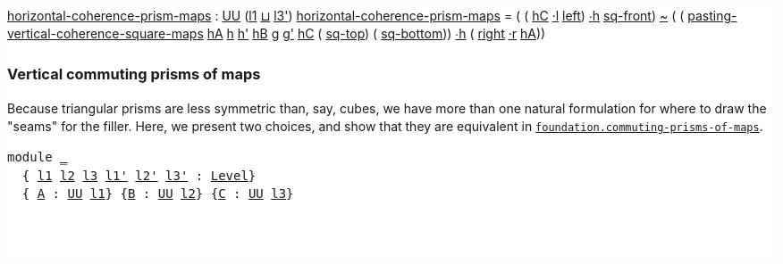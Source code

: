   <a id="2888" href="foundation-core.commuting-prisms-of-maps.html#2888" class="Function">horizontal-coherence-prism-maps</a> <a id="2920" class="Symbol">:</a> <a id="2922" href="Agda.Primitive.html#388" class="Primitive">UU</a> <a id="2925" class="Symbol">(</a><a id="2926" href="foundation-core.commuting-prisms-of-maps.html#2395" class="Bound">l1</a> <a id="2929" href="Agda.Primitive.html#961" class="Primitive Operator">⊔</a> <a id="2931" href="foundation-core.commuting-prisms-of-maps.html#2412" class="Bound">l3&#39;</a><a id="2934" class="Symbol">)</a>
  <a id="2938" href="foundation-core.commuting-prisms-of-maps.html#2888" class="Function">horizontal-coherence-prism-maps</a> <a id="2970" class="Symbol">=</a>
    <a id="2976" class="Symbol">(</a> <a id="2978" class="Symbol">(</a> <a id="2980" href="foundation-core.commuting-prisms-of-maps.html#2601" class="Bound">hC</a> <a id="2983" href="foundation-core.whiskering-homotopies.html#1637" class="Function Operator">·l</a> <a id="2986" href="foundation-core.commuting-prisms-of-maps.html#2645" class="Bound">left</a><a id="2990" class="Symbol">)</a> <a id="2992" href="foundation-core.homotopies.html#3281" class="Function Operator">∙h</a> <a id="2995" href="foundation-core.commuting-prisms-of-maps.html#2785" class="Bound">sq-front</a><a id="3003" class="Symbol">)</a> <a id="3005" href="foundation-core.homotopies.html#2717" class="Function Operator">~</a>
    <a id="3011" class="Symbol">(</a> <a id="3013" class="Symbol">(</a> <a id="3015" href="foundation-core.commuting-squares-of-maps.html#2656" class="Function">pasting-vertical-coherence-square-maps</a> <a id="3054" href="foundation-core.commuting-prisms-of-maps.html#2513" class="Bound">hA</a> <a id="3057" href="foundation-core.commuting-prisms-of-maps.html#2527" class="Bound">h</a> <a id="3059" href="foundation-core.commuting-prisms-of-maps.html#2539" class="Bound">h&#39;</a> <a id="3062" href="foundation-core.commuting-prisms-of-maps.html#2557" class="Bound">hB</a> <a id="3065" href="foundation-core.commuting-prisms-of-maps.html#2571" class="Bound">g</a> <a id="3067" href="foundation-core.commuting-prisms-of-maps.html#2583" class="Bound">g&#39;</a> <a id="3070" href="foundation-core.commuting-prisms-of-maps.html#2601" class="Bound">hC</a>
        <a id="3081" class="Symbol">(</a> <a id="3083" href="foundation-core.commuting-prisms-of-maps.html#2688" class="Bound">sq-top</a><a id="3089" class="Symbol">)</a>
        <a id="3099" class="Symbol">(</a> <a id="3101" href="foundation-core.commuting-prisms-of-maps.html#2735" class="Bound">sq-bottom</a><a id="3110" class="Symbol">))</a> <a id="3113" href="foundation-core.homotopies.html#3281" class="Function Operator">∙h</a>
      <a id="3122" class="Symbol">(</a> <a id="3124" href="foundation-core.commuting-prisms-of-maps.html#2834" class="Bound">right</a> <a id="3130" href="foundation-core.whiskering-homotopies.html#1992" class="Function Operator">·r</a> <a id="3133" href="foundation-core.commuting-prisms-of-maps.html#2513" class="Bound">hA</a><a id="3135" class="Symbol">))</a>
</pre>
### Vertical commuting prisms of maps

Because triangular prisms are less symmetric than, say, cubes, we have more than
one natural formulation for where to draw the "seams" for the filler. Here, we
present two choices, and show that they are equivalent in
[`foundation.commuting-prisms-of-maps`](foundation.commuting-prisms-of-maps.md).

<pre class="Agda"><a id="3490" class="Keyword">module</a> <a id="3497" href="foundation-core.commuting-prisms-of-maps.html#3497" class="Module">_</a>
  <a id="3501" class="Symbol">{</a> <a id="3503" href="foundation-core.commuting-prisms-of-maps.html#3503" class="Bound">l1</a> <a id="3506" href="foundation-core.commuting-prisms-of-maps.html#3506" class="Bound">l2</a> <a id="3509" href="foundation-core.commuting-prisms-of-maps.html#3509" class="Bound">l3</a> <a id="3512" href="foundation-core.commuting-prisms-of-maps.html#3512" class="Bound">l1&#39;</a> <a id="3516" href="foundation-core.commuting-prisms-of-maps.html#3516" class="Bound">l2&#39;</a> <a id="3520" href="foundation-core.commuting-prisms-of-maps.html#3520" class="Bound">l3&#39;</a> <a id="3524" class="Symbol">:</a> <a id="3526" href="Agda.Primitive.html#742" class="Postulate">Level</a><a id="3531" class="Symbol">}</a>
  <a id="3535" class="Symbol">{</a> <a id="3537" href="foundation-core.commuting-prisms-of-maps.html#3537" class="Bound">A</a> <a id="3539" class="Symbol">:</a> <a id="3541" href="Agda.Primitive.html#388" class="Primitive">UU</a> <a id="3544" href="foundation-core.commuting-prisms-of-maps.html#3503" class="Bound">l1</a><a id="3546" class="Symbol">}</a> <a id="3548" class="Symbol">{</a><a id="3549" href="foundation-core.commuting-prisms-of-maps.html#3549" class="Bound">B</a> <a id="3551" class="Symbol">:</a> <a id="3553" href="Agda.Primitive.html#388" class="Primitive">UU</a> <a id="3556" href="foundation-core.commuting-prisms-of-maps.html#3506" class="Bound">l2</a><a id="3558" class="Symbol">}</a> <a id="3560" class="Symbol">{</a><a id="3561" href="foundation-core.commuting-prisms-of-maps.html#3561" class="Bound">C</a> <a id="3563" class="Symbol">:</a> <a id="3565" href="Agda.Primitive.html#388" class="Primitive">UU</a> <a id="3568" href="foundation-core.commuting-prisms-of-maps.html#3509" class="Bound">l3</a><a id="3570" class="Symbol">}</a>